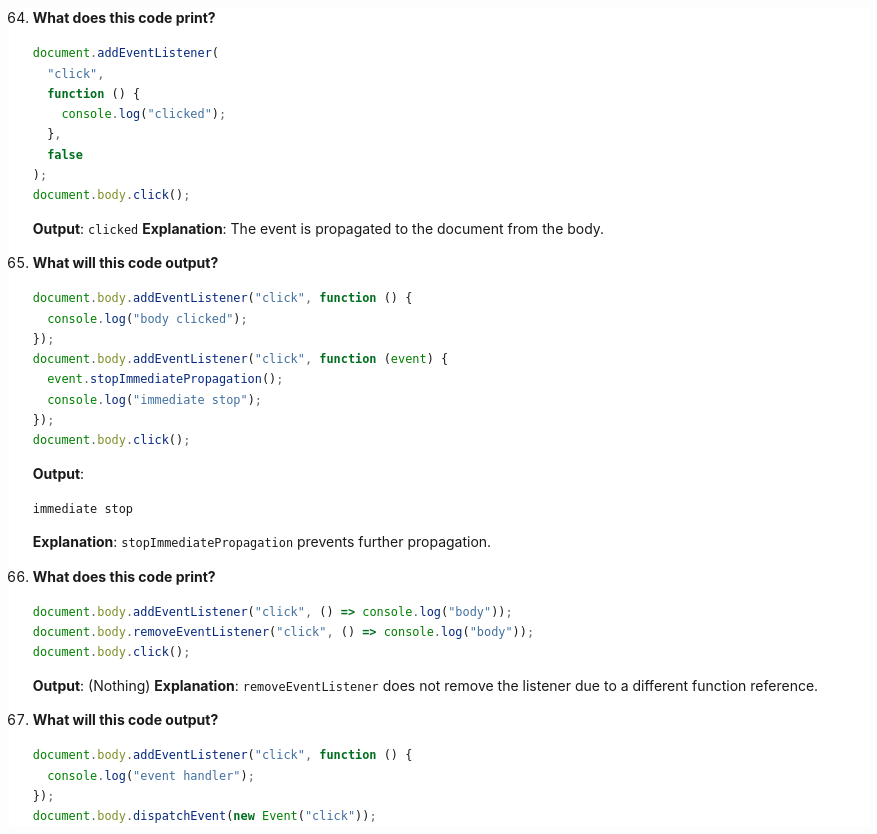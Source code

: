 64. **What does this code print?**

    ```js
    document.addEventListener(
      "click",
      function () {
        console.log("clicked");
      },
      false
    );
    document.body.click();
    ```

    **Output**: `clicked`
    **Explanation**: The event is propagated to the document from the body.

65. **What will this code output?**

    ```js
    document.body.addEventListener("click", function () {
      console.log("body clicked");
    });
    document.body.addEventListener("click", function (event) {
      event.stopImmediatePropagation();
      console.log("immediate stop");
    });
    document.body.click();
    ```

    **Output**:

    ```
    immediate stop
    ```

    **Explanation**: `stopImmediatePropagation` prevents further propagation.

66. **What does this code print?**

    ```js
    document.body.addEventListener("click", () => console.log("body"));
    document.body.removeEventListener("click", () => console.log("body"));
    document.body.click();
    ```

    **Output**: (Nothing)
    **Explanation**: `removeEventListener` does not remove the listener due to a different function reference.

67. **What will this code output?**

    ```js
    document.body.addEventListener("click", function () {
      console.log("event handler");
    });
    document.body.dispatchEvent(new Event("click"));
    ```
